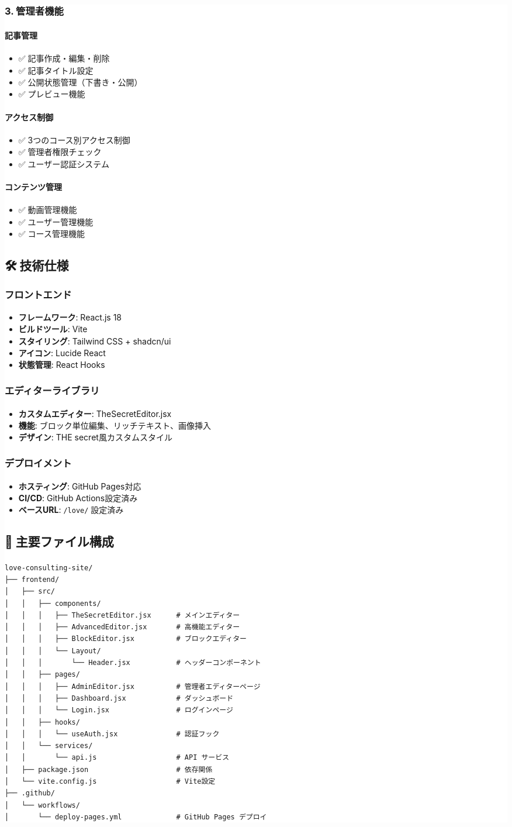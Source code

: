 ### 3. 管理者機能

#### **記事管理**
- ✅ 記事作成・編集・削除
- ✅ 記事タイトル設定
- ✅ 公開状態管理（下書き・公開）
- ✅ プレビュー機能

#### **アクセス制御**
- ✅ 3つのコース別アクセス制御
- ✅ 管理者権限チェック
- ✅ ユーザー認証システム

#### **コンテンツ管理**
- ✅ 動画管理機能
- ✅ ユーザー管理機能
- ✅ コース管理機能

## 🛠️ 技術仕様

### **フロントエンド**
- **フレームワーク**: React.js 18
- **ビルドツール**: Vite
- **スタイリング**: Tailwind CSS + shadcn/ui
- **アイコン**: Lucide React
- **状態管理**: React Hooks

### **エディターライブラリ**
- **カスタムエディター**: TheSecretEditor.jsx
- **機能**: ブロック単位編集、リッチテキスト、画像挿入
- **デザイン**: THE secret風カスタムスタイル

### **デプロイメント**
- **ホスティング**: GitHub Pages対応
- **CI/CD**: GitHub Actions設定済み
- **ベースURL**: `/love/` 設定済み

## 📁 主要ファイル構成

```
love-consulting-site/
├── frontend/
│   ├── src/
│   │   ├── components/
│   │   │   ├── TheSecretEditor.jsx      # メインエディター
│   │   │   ├── AdvancedEditor.jsx       # 高機能エディター
│   │   │   ├── BlockEditor.jsx          # ブロックエディター
│   │   │   └── Layout/
│   │   │       └── Header.jsx           # ヘッダーコンポーネント
│   │   ├── pages/
│   │   │   ├── AdminEditor.jsx          # 管理者エディターページ
│   │   │   ├── Dashboard.jsx            # ダッシュボード
│   │   │   └── Login.jsx                # ログインページ
│   │   ├── hooks/
│   │   │   └── useAuth.jsx              # 認証フック
│   │   └── services/
│   │       └── api.js                   # API サービス
│   ├── package.json                     # 依存関係
│   └── vite.config.js                   # Vite設定
├── .github/
│   └── workflows/
│       └── deploy-pages.yml             # GitHub Pages デプロイ
```